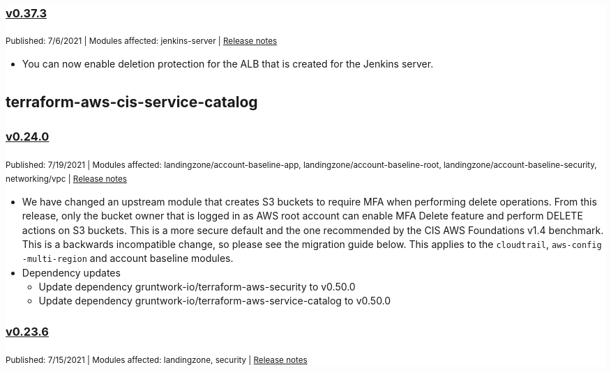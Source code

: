 
</div>


### [v0.37.3](https://github.com/gruntwork-io/terraform-aws-ci/releases/tag/v0.37.3)

<p style={{marginTop: "-20px", marginBottom: "10px"}}>
  <small>Published: 7/6/2021 | Modules affected: jenkins-server | <a href="https://github.com/gruntwork-io/terraform-aws-ci/releases/tag/v0.37.3">Release notes</a></small>
</p>

<div style={{"overflow":"hidden","textOverflow":"ellipsis","display":"-webkit-box","WebkitLineClamp":10,"lineClamp":10,"WebkitBoxOrient":"vertical"}}>

  

- You can now enable deletion protection for the ALB that is created for the Jenkins server. 



</div>



## terraform-aws-cis-service-catalog


### [v0.24.0](https://github.com/gruntwork-io/terraform-aws-cis-service-catalog/releases/tag/v0.24.0)

<p style={{marginTop: "-20px", marginBottom: "10px"}}>
  <small>Published: 7/19/2021 | Modules affected: landingzone/account-baseline-app, landingzone/account-baseline-root, landingzone/account-baseline-security, networking/vpc | <a href="https://github.com/gruntwork-io/terraform-aws-cis-service-catalog/releases/tag/v0.24.0">Release notes</a></small>
</p>

<div style={{"overflow":"hidden","textOverflow":"ellipsis","display":"-webkit-box","WebkitLineClamp":10,"lineClamp":10,"WebkitBoxOrient":"vertical"}}>

  

- We have changed an upstream module that creates S3 buckets to require MFA when performing delete operations. From this release, only the bucket owner that is logged in as AWS root account can enable MFA Delete feature and perform DELETE actions on S3 buckets. This is a more secure default and the one recommended by the CIS AWS Foundations v1.4 benchmark. This is a backwards incompatible change, so please see the migration guide below. This applies to the `cloudtrail`, `aws-config-multi-region` and account baseline modules.
- Dependency updates
  - Update dependency gruntwork-io/terraform-aws-security to v0.50.0
  - Update dependency gruntwork-io/terraform-aws-service-catalog to v0.50.0


</div>


### [v0.23.6](https://github.com/gruntwork-io/terraform-aws-cis-service-catalog/releases/tag/v0.23.6)

<p style={{marginTop: "-20px", marginBottom: "10px"}}>
  <small>Published: 7/15/2021 | Modules affected: landingzone, security | <a href="https://github.com/gruntwork-io/terraform-aws-cis-service-catalog/releases/tag/v0.23.6">Release notes</a></small>
</p>
